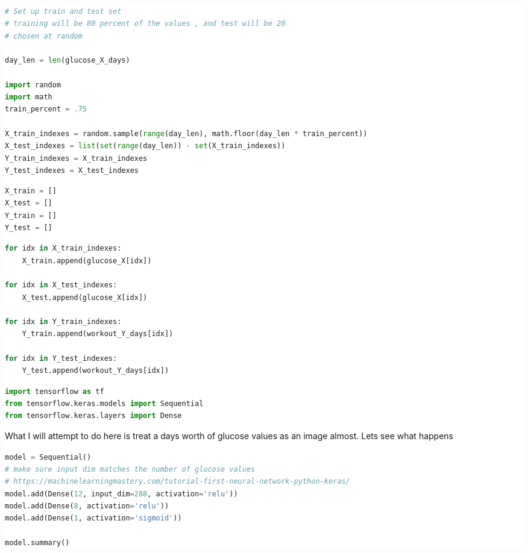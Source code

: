
```python
# Set up train and test set
# training will be 80 percent of the values , and test will be 20
# chosen at random

day_len = len(glucose_X_days)

import random
import math
train_percent = .75

X_train_indexes = random.sample(range(day_len), math.floor(day_len * train_percent))
X_test_indexes = list(set(range(day_len)) - set(X_train_indexes))
Y_train_indexes = X_train_indexes
Y_test_indexes = X_test_indexes
```


```python
X_train = []
X_test = []
Y_train = []
Y_test = []

```


```python
for idx in X_train_indexes:
    X_train.append(glucose_X[idx])

for idx in X_test_indexes:
    X_test.append(glucose_X[idx])

for idx in Y_train_indexes:
    Y_train.append(workout_Y_days[idx])

for idx in Y_test_indexes:
    Y_test.append(workout_Y_days[idx])
```


```python
import tensorflow as tf
from tensorflow.keras.models import Sequential
from tensorflow.keras.layers import Dense

```

What I will attempt to do here is treat a days worth of glucose values as an image almost.
Lets see what happens


```python
model = Sequential()
# make sure input dim matches the number of glucose values
# https://machinelearningmastery.com/tutorial-first-neural-network-python-keras/
model.add(Dense(12, input_dim=288, activation='relu'))
model.add(Dense(8, activation='relu'))
model.add(Dense(1, activation='sigmoid'))

model.summary()
```
